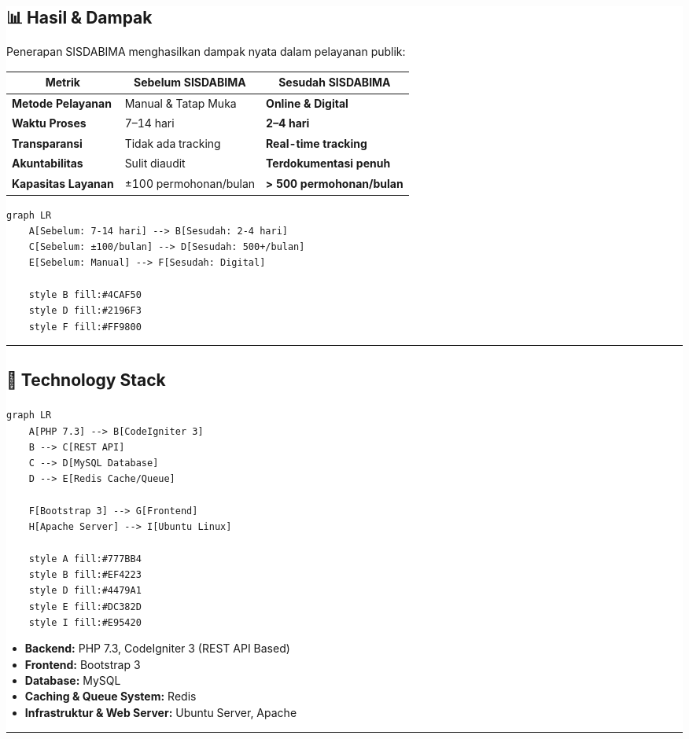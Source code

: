 
## 📊 Hasil & Dampak

Penerapan SISDABIMA menghasilkan dampak nyata dalam pelayanan publik:

| Metrik | Sebelum SISDABIMA | Sesudah SISDABIMA |
|--------|-------------------|-------------------|
| **Metode Pelayanan** | Manual & Tatap Muka | **Online & Digital** |
| **Waktu Proses** | 7–14 hari | **2–4 hari** |
| **Transparansi** | Tidak ada tracking | **Real-time tracking** |
| **Akuntabilitas** | Sulit diaudit | **Terdokumentasi penuh** |
| **Kapasitas Layanan** | ±100 permohonan/bulan | **> 500 permohonan/bulan** |

```mermaid
graph LR
    A[Sebelum: 7-14 hari] --> B[Sesudah: 2-4 hari]
    C[Sebelum: ±100/bulan] --> D[Sesudah: 500+/bulan]
    E[Sebelum: Manual] --> F[Sesudah: Digital]
    
    style B fill:#4CAF50
    style D fill:#2196F3
    style F fill:#FF9800
```

---

## 🔧 Technology Stack

```mermaid
graph LR
    A[PHP 7.3] --> B[CodeIgniter 3]
    B --> C[REST API]
    C --> D[MySQL Database]
    D --> E[Redis Cache/Queue]
    
    F[Bootstrap 3] --> G[Frontend]
    H[Apache Server] --> I[Ubuntu Linux]
    
    style A fill:#777BB4
    style B fill:#EF4223
    style D fill:#4479A1
    style E fill:#DC382D
    style I fill:#E95420
```

- **Backend:** PHP 7.3, CodeIgniter 3 (REST API Based)
- **Frontend:** Bootstrap 3
- **Database:** MySQL
- **Caching & Queue System:** Redis
- **Infrastruktur & Web Server:** Ubuntu Server, Apache

---